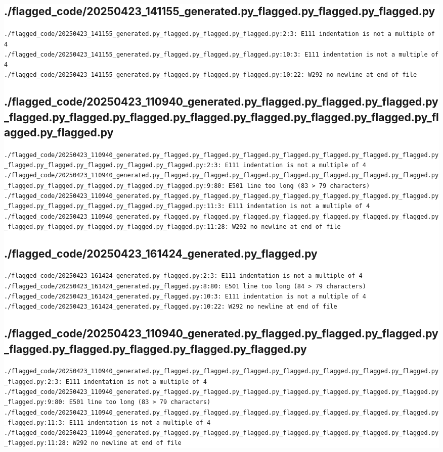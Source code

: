 ```

```

## ./flagged_code/20250423_141155_generated.py_flagged.py_flagged.py_flagged.py
```
./flagged_code/20250423_141155_generated.py_flagged.py_flagged.py_flagged.py:2:3: E111 indentation is not a multiple of 4
./flagged_code/20250423_141155_generated.py_flagged.py_flagged.py_flagged.py:10:3: E111 indentation is not a multiple of 4
./flagged_code/20250423_141155_generated.py_flagged.py_flagged.py_flagged.py:10:22: W292 no newline at end of file

```

## ./flagged_code/20250423_110940_generated.py_flagged.py_flagged.py_flagged.py_flagged.py_flagged.py_flagged.py_flagged.py_flagged.py_flagged.py_flagged.py_flagged.py_flagged.py
```
./flagged_code/20250423_110940_generated.py_flagged.py_flagged.py_flagged.py_flagged.py_flagged.py_flagged.py_flagged.py_flagged.py_flagged.py_flagged.py_flagged.py_flagged.py:2:3: E111 indentation is not a multiple of 4
./flagged_code/20250423_110940_generated.py_flagged.py_flagged.py_flagged.py_flagged.py_flagged.py_flagged.py_flagged.py_flagged.py_flagged.py_flagged.py_flagged.py_flagged.py:9:80: E501 line too long (83 > 79 characters)
./flagged_code/20250423_110940_generated.py_flagged.py_flagged.py_flagged.py_flagged.py_flagged.py_flagged.py_flagged.py_flagged.py_flagged.py_flagged.py_flagged.py_flagged.py:11:3: E111 indentation is not a multiple of 4
./flagged_code/20250423_110940_generated.py_flagged.py_flagged.py_flagged.py_flagged.py_flagged.py_flagged.py_flagged.py_flagged.py_flagged.py_flagged.py_flagged.py_flagged.py:11:28: W292 no newline at end of file

```

## ./flagged_code/20250423_161424_generated.py_flagged.py
```
./flagged_code/20250423_161424_generated.py_flagged.py:2:3: E111 indentation is not a multiple of 4
./flagged_code/20250423_161424_generated.py_flagged.py:8:80: E501 line too long (84 > 79 characters)
./flagged_code/20250423_161424_generated.py_flagged.py:10:3: E111 indentation is not a multiple of 4
./flagged_code/20250423_161424_generated.py_flagged.py:10:22: W292 no newline at end of file

```

## ./flagged_code/20250423_110940_generated.py_flagged.py_flagged.py_flagged.py_flagged.py_flagged.py_flagged.py_flagged.py_flagged.py
```
./flagged_code/20250423_110940_generated.py_flagged.py_flagged.py_flagged.py_flagged.py_flagged.py_flagged.py_flagged.py_flagged.py:2:3: E111 indentation is not a multiple of 4
./flagged_code/20250423_110940_generated.py_flagged.py_flagged.py_flagged.py_flagged.py_flagged.py_flagged.py_flagged.py_flagged.py:9:80: E501 line too long (83 > 79 characters)
./flagged_code/20250423_110940_generated.py_flagged.py_flagged.py_flagged.py_flagged.py_flagged.py_flagged.py_flagged.py_flagged.py:11:3: E111 indentation is not a multiple of 4
./flagged_code/20250423_110940_generated.py_flagged.py_flagged.py_flagged.py_flagged.py_flagged.py_flagged.py_flagged.py_flagged.py:11:28: W292 no newline at end of file

```
